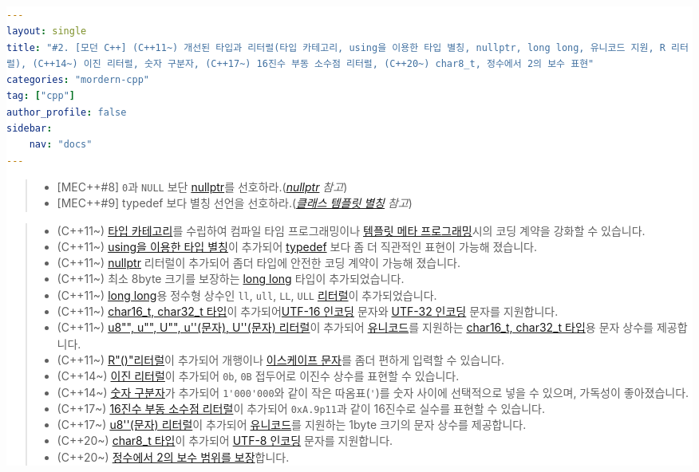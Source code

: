 ```yaml
---
layout: single
title: "#2. [모던 C++] (C++11~) 개선된 타입과 리터럴(타입 카테고리, using을 이용한 타입 별칭, nullptr, long long, 유니코드 지원, R 리터럴), (C++14~) 이진 리터럴, 숫자 구분자, (C++17~) 16진수 부동 소수점 리터럴, (C++20~) char8_t, 정수에서 2의 보수 표현"
categories: "mordern-cpp"
tag: ["cpp"]
author_profile: false
sidebar: 
    nav: "docs"
---
```


> * [MEC++#8] `0`과 `NULL` 보단 [nullptr](https://tango1202.github.io/mordern-cpp/mordern-cpp-type/#nullptr)를 선호하라.(*[nullptr](https://tango1202.github.io/mordern-cpp/mordern-cpp-type/#nullptr) 참고*)
> * [MEC++#9] typedef 보다 별칭 선언을 선호하라.(*[클래스 템플릿 별칭](https://tango1202.github.io/mordern-cpp/mordern-cpp-type/#%ED%81%B4%EB%9E%98%EC%8A%A4-%ED%85%9C%ED%94%8C%EB%A6%BF-%EB%B3%84%EC%B9%AD) 참고*)

> * (C++11~) [타입 카테고리](https://tango1202.github.io/mordern-cpp/mordern-cpp-type/#%ED%83%80%EC%9E%85-%EC%B9%B4%ED%85%8C%EA%B3%A0%EB%A6%AC)를 수립하여 컴파일 타임 프로그래밍이나 [템플릿 메타 프로그래밍](https://tango1202.github.io/legacy-cpp-stl/legacy-cpp-stl-template-meta-programming/)시의 코딩 계약을 강화할 수 있습니다.
> * (C++11~) [using을 이용한 타입 별칭](https://tango1202.github.io/mordern-cpp/mordern-cpp-type/#using%EC%9D%84-%EC%9D%B4%EC%9A%A9%ED%95%9C-%ED%83%80%EC%9E%85-%EB%B3%84%EC%B9%AD)이 추가되어 [typedef](https://tango1202.github.io/legacy-cpp-guide/legacy-cpp-guide-type/#%ED%83%80%EC%9E%85-%EB%B3%84%EC%B9%AD) 보다 좀 더 직관적인 표현이 가능해 졌습니다.
> * (C++11~) [nullptr](https://tango1202.github.io/mordern-cpp/mordern-cpp-type/#nullptr) 리터럴이 추가되어 좀더 타입에 안전한 코딩 계약이 가능해 졌습니다.
> * (C++11~) 최소 8byte 크기를 보장하는 [long long](https://tango1202.github.io/mordern-cpp/mordern-cpp-type/#long-long) 타입이 추가되었습니다.
> * (C++11~) [long long](https://tango1202.github.io/mordern-cpp/mordern-cpp-type/#long-long)용 정수형 상수인 `ll`, `ull`, `LL`, `ULL` [리터럴](https://tango1202.github.io/legacy-cpp-guide/legacy-cpp-guide-literals/)이 추가되었습니다.
> * (C++11~) [char16_t, char32_t 타입](https://tango1202.github.io/mordern-cpp/mordern-cpp-type/#char16_t-%EC%99%80-char32_t)이 추가되어[UTF-16 인코딩](https://tango1202.github.io/legacy-cpp-guide/legacy-cpp-guide-string/#utf-16-%EC%9D%B8%EC%BD%94%EB%94%A9) 문자와 [UTF-32 인코딩](https://tango1202.github.io/legacy-cpp-guide/legacy-cpp-guide-string/#utf-32-%EC%9D%B8%EC%BD%94%EB%94%A9) 문자를 지원합니다.
> * (C++11~)  [u8"", u"", U"", u''(문자), U''(문자) 리터럴](https://tango1202.github.io/mordern-cpp/mordern-cpp-type/#%EC%9C%A0%EB%8B%88%EC%BD%94%EB%93%9C-%EB%A6%AC%ED%84%B0%EB%9F%B4)이 추가되어 [유니코드](https://tango1202.github.io/legacy-cpp-guide/legacy-cpp-guide-string/#%EC%9C%A0%EB%8B%88%EC%BD%94%EB%93%9C)를 지원하는 [char16_t, char32_t 타입](https://tango1202.github.io/mordern-cpp/mordern-cpp-type/#char16_t-%EC%99%80-char32_t)용 문자 상수를 제공합니다. 
> * (C++11~) [R"()"리터럴](https://tango1202.github.io/mordern-cpp/mordern-cpp-type/#raw-string-%EB%A6%AC%ED%84%B0%EB%9F%B4)이 추가되어 개행이나 [이스케이프 문자](https://tango1202.github.io/legacy-cpp-guide/legacy-cpp-guide-literals/#%EC%9D%B4%EC%8A%A4%EC%BC%80%EC%9D%B4%ED%94%84-%EB%AC%B8%EC%9E%90)를 좀더 편하게 입력할 수 있습니다.
> * (C++14~) [이진 리터럴](https://tango1202.github.io/mordern-cpp/mordern-cpp-type/#c14-%EC%9D%B4%EC%A7%84-%EB%A6%AC%ED%84%B0%EB%9F%B4)이 추가되어 `0b`, `0B` 접두어로 이진수 상수를 표현할 수 있습니다.
> * (C++14~) [숫자 구분자](https://tango1202.github.io/mordern-cpp/mordern-cpp-type/#c14-%EC%88%AB%EC%9E%90-%EA%B5%AC%EB%B6%84%EC%9E%90)가 추가되어  `1'000'000`와 같이 작은 따옴표(`'`)를 숫자 사이에 선택적으로 넣을 수 있으며, 가독성이 좋아졌습니다.
> * (C++17~) [16진수 부동 소수점 리터럴](https://tango1202.github.io/mordern-cpp/mordern-cpp-type/#c17-16%EC%A7%84%EC%88%98-%EB%B6%80%EB%8F%99-%EC%86%8C%EC%88%98%EC%A0%90-%EB%A6%AC%ED%84%B0%EB%9F%B4)이 추가되어 `0xA.9p11`과 같이 16진수로 실수를 표현할 수 있습니다.
> * (C++17~) [u8''(문자) 리터럴](https://tango1202.github.io/mordern-cpp/mordern-cpp-type/#%EC%9C%A0%EB%8B%88%EC%BD%94%EB%93%9C-%EB%A6%AC%ED%84%B0%EB%9F%B4)이 추가되어 [유니코드](https://tango1202.github.io/legacy-cpp-guide/legacy-cpp-guide-string/#%EC%9C%A0%EB%8B%88%EC%BD%94%EB%93%9C)를 지원하는 1byte 크기의 문자 상수를 제공합니다.
> * (C++20~) [char8_t 타입](https://tango1202.github.io/mordern-cpp/mordern-cpp-type/#c20-char8_t)이 추가되어 [UTF-8 인코딩](https://tango1202.github.io/legacy-cpp-guide/legacy-cpp-guide-string/#utf-8-%EC%9D%B8%EC%BD%94%EB%94%A9) 문자를 지원합니다.
> * (C++20~) [정수에서 2의 보수 범위를 보장](https://tango1202.github.io/mordern-cpp/mordern-cpp-type/#c20-%EC%A0%95%EC%88%98%EC%97%90%EC%84%9C-2%EC%9D%98-%EB%B3%B4%EC%88%98-%EB%B2%94%EC%9C%84-%EB%B3%B4%EC%9E%A5)합니다.

